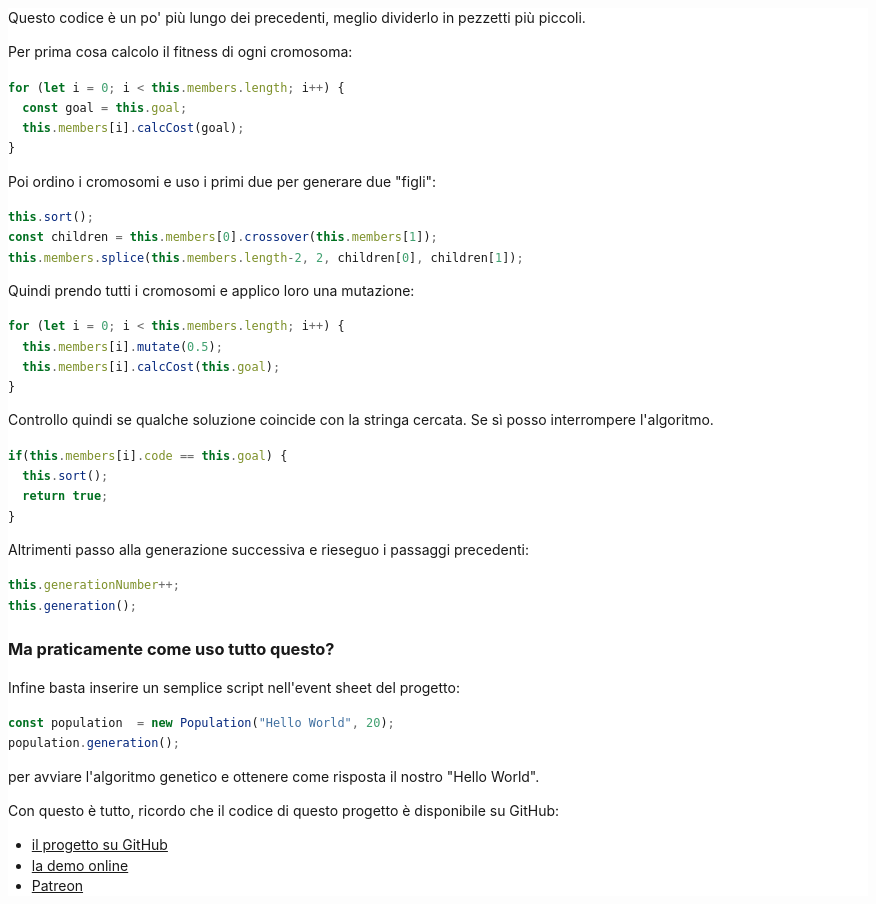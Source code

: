 Questo codice è un po' più lungo dei precedenti, meglio dividerlo in pezzetti più piccoli.

Per prima cosa calcolo il fitness di ogni cromosoma:

```js
for (let i = 0; i < this.members.length; i++) {
  const goal = this.goal;
  this.members[i].calcCost(goal);
}
```

Poi ordino i cromosomi e uso i primi due per generare due "figli":

```js
this.sort();
const children = this.members[0].crossover(this.members[1]);
this.members.splice(this.members.length-2, 2, children[0], children[1]);
```

Quindi prendo tutti i cromosomi e applico loro una mutazione:

```js
for (let i = 0; i < this.members.length; i++) {
  this.members[i].mutate(0.5);
  this.members[i].calcCost(this.goal);
}
```

Controllo quindi se qualche soluzione coincide con la stringa cercata. Se sì posso interrompere l'algoritmo.

```js
if(this.members[i].code == this.goal) {
  this.sort();
  return true;
}
```

Altrimenti passo alla generazione successiva e rieseguo i passaggi precedenti:

```js
this.generationNumber++;
this.generation();
```

### Ma praticamente come uso tutto questo?

Infine basta inserire un semplice script nell'event sheet del progetto:

```js
const population  = new Population("Hello World", 20);
population.generation();
```

per avviare l'algoritmo genetico e ottenere come risposta il nostro "Hello World".

Con questo è tutto, ricordo che il codice di questo progetto è disponibile su GitHub:

- [il progetto su GitHub](https://github.com/el3um4s/construct-demo)
- [la demo online](https://c3demo.stranianelli.com/machine-learning/001-hello-world/demo/)
- [Patreon](https://www.patreon.com/el3um4s)
